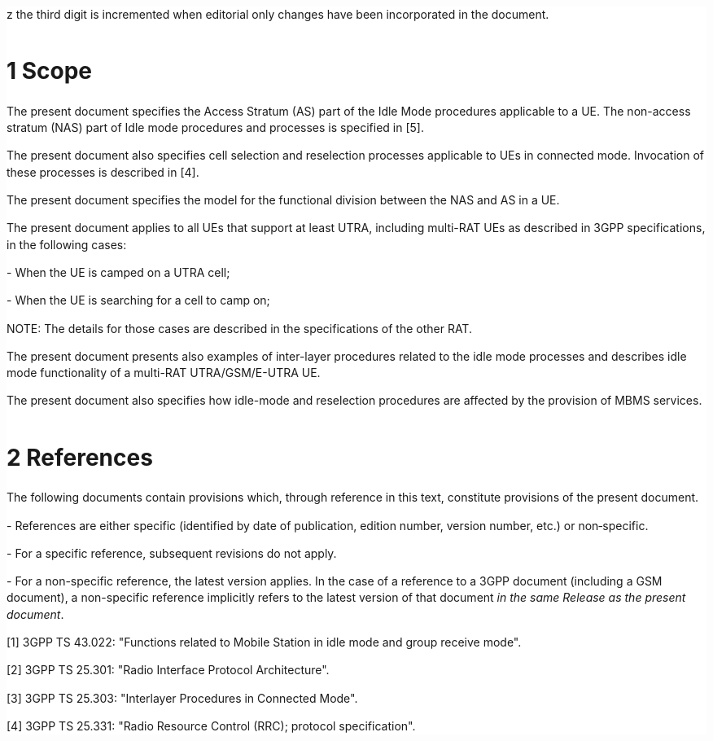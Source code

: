 z the third digit is incremented when editorial only changes have been
incorporated in the document.

1 Scope
=======

The present document specifies the Access Stratum (AS) part of the Idle
Mode procedures applicable to a UE. The non-access stratum (NAS) part of
Idle mode procedures and processes is specified in \[5\].

The present document also specifies cell selection and reselection
processes applicable to UEs in connected mode. Invocation of these
processes is described in \[4\].

The present document specifies the model for the functional division
between the NAS and AS in a UE.

The present document applies to all UEs that support at least UTRA,
including multi-RAT UEs as described in 3GPP specifications, in the
following cases:

\- When the UE is camped on a UTRA cell;

\- When the UE is searching for a cell to camp on;

NOTE: The details for those cases are described in the specifications of
the other RAT.

The present document presents also examples of inter-layer procedures
related to the idle mode processes and describes idle mode functionality
of a multi-RAT UTRA/GSM/E-UTRA UE.

The present document also specifies how idle-mode and reselection
procedures are affected by the provision of MBMS services.

2 References
============

The following documents contain provisions which, through reference in
this text, constitute provisions of the present document.

\- References are either specific (identified by date of publication,
edition number, version number, etc.) or non‑specific.

\- For a specific reference, subsequent revisions do not apply.

\- For a non-specific reference, the latest version applies. In the case
of a reference to a 3GPP document (including a GSM document), a
non-specific reference implicitly refers to the latest version of that
document *in the same Release as the present document*.

\[1\] 3GPP TS 43.022: \"Functions related to Mobile Station in idle mode
and group receive mode\".

\[2\] 3GPP TS 25.301: \"Radio Interface Protocol Architecture\".

\[3\] 3GPP TS 25.303: \"Interlayer Procedures in Connected Mode\".

\[4\] 3GPP TS 25.331: \"Radio Resource Control (RRC); protocol
specification\".
